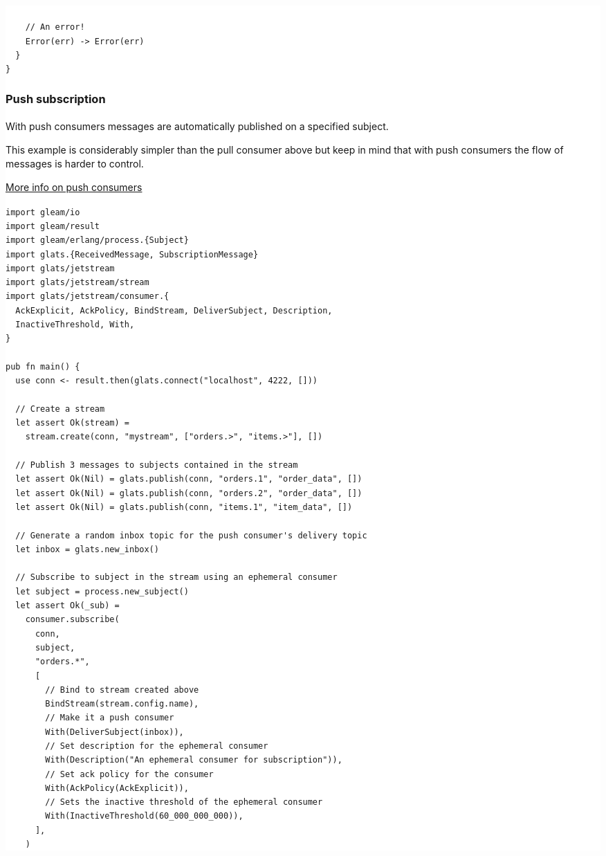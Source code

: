 ```gleam

    // An error!
    Error(err) -> Error(err)
  }
}
```

### Push subscription

With push consumers messages are automatically published on a
specified subject.

This example is considerably simpler than the pull consumer above
but keep in mind that with push consumers the flow of messages is
harder to control.

[More info on push consumers](https://www.byronruth.com/grokking-nats-consumers-part-1/)

```gleam
import gleam/io
import gleam/result
import gleam/erlang/process.{Subject}
import glats.{ReceivedMessage, SubscriptionMessage}
import glats/jetstream
import glats/jetstream/stream
import glats/jetstream/consumer.{
  AckExplicit, AckPolicy, BindStream, DeliverSubject, Description,
  InactiveThreshold, With,
}

pub fn main() {
  use conn <- result.then(glats.connect("localhost", 4222, []))

  // Create a stream
  let assert Ok(stream) =
    stream.create(conn, "mystream", ["orders.>", "items.>"], [])

  // Publish 3 messages to subjects contained in the stream
  let assert Ok(Nil) = glats.publish(conn, "orders.1", "order_data", [])
  let assert Ok(Nil) = glats.publish(conn, "orders.2", "order_data", [])
  let assert Ok(Nil) = glats.publish(conn, "items.1", "item_data", [])

  // Generate a random inbox topic for the push consumer's delivery topic
  let inbox = glats.new_inbox()

  // Subscribe to subject in the stream using an ephemeral consumer
  let subject = process.new_subject()
  let assert Ok(_sub) =
    consumer.subscribe(
      conn,
      subject,
      "orders.*",
      [
        // Bind to stream created above
        BindStream(stream.config.name),
        // Make it a push consumer
        With(DeliverSubject(inbox)),
        // Set description for the ephemeral consumer
        With(Description("An ephemeral consumer for subscription")),
        // Set ack policy for the consumer
        With(AckPolicy(AckExplicit)),
        // Sets the inactive threshold of the ephemeral consumer
        With(InactiveThreshold(60_000_000_000)),
      ],
    )
```